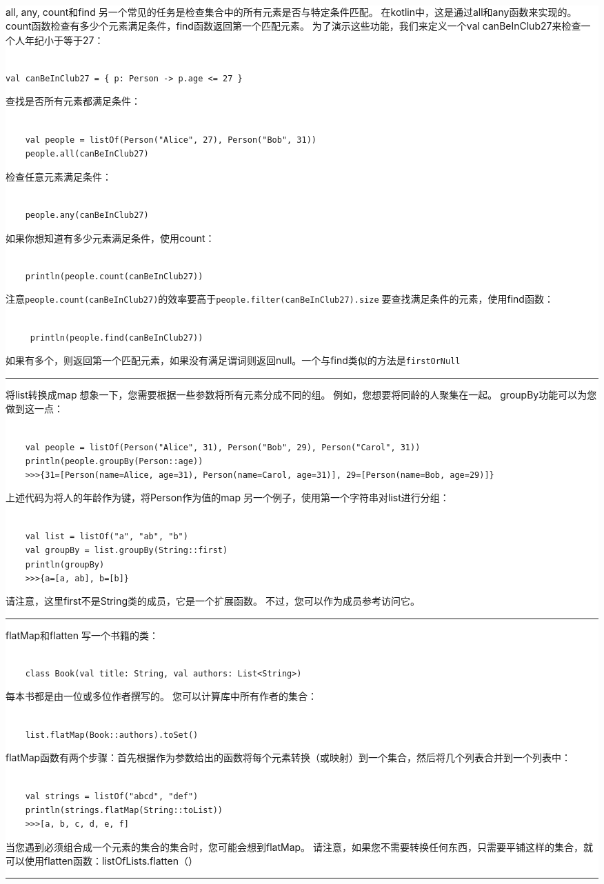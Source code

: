all, any, count和find
另一个常见的任务是检查集合中的所有元素是否与特定条件匹配。 在kotlin中，这是通过all和any函数来实现的。 count函数检查有多少个元素满足条件，find函数返回第一个匹配元素。
为了演示这些功能，我们来定义一个val canBeInClub27来检查一个人年纪小于等于27：
<pre><code>
val canBeInClub27 = { p: Person -> p.age &lt;= 27 }
</code></pre>
查找是否所有元素都满足条件：
<pre><code>
	val people = listOf(Person("Alice", 27), Person("Bob", 31))
    people.all(canBeInClub27)
</code></pre>
检查任意元素满足条件：
<pre><code>
	people.any(canBeInClub27)
</code></pre>
如果你想知道有多少元素满足条件，使用count：
<pre><code>
	println(people.count(canBeInClub27))
</code></pre>
注意`people.count(canBeInClub27)`的效率要高于`people.filter(canBeInClub27).size`
要查找满足条件的元素，使用find函数：
<pre><code>
	 println(people.find(canBeInClub27))
</code></pre>
如果有多个，则返回第一个匹配元素，如果没有满足谓词则返回null。一个与find类似的方法是`firstOrNull`

---
将list转换成map
想象一下，您需要根据一些参数将所有元素分成不同的组。 例如，您想要将同龄的人聚集在一起。 groupBy功能可以为您做到这一点：
<pre><code>
    val people = listOf(Person("Alice", 31), Person("Bob", 29), Person("Carol", 31))
    println(people.groupBy(Person::age))
    &gt;&gt;&gt;{31=[Person(name=Alice, age=31), Person(name=Carol, age=31)], 29=[Person(name=Bob, age=29)]}
</code></pre>
上述代码为将人的年龄作为键，将Person作为值的map
另一个例子，使用第一个字符串对list进行分组：
<pre><code>
	val list = listOf("a", "ab", "b")
    val groupBy = list.groupBy(String::first)
    println(groupBy)
    &gt;&gt;&gt;{a=[a, ab], b=[b]}
</code></pre>
请注意，这里first不是String类的成员，它是一个扩展函数。 不过，您可以作为成员参考访问它。

---
flatMap和flatten
写一个书籍的类：
<pre><code>
	class Book(val title: String, val authors: List&lt;String>)
</code></pre>
每本书都是由一位或多位作者撰写的。 您可以计算库中所有作者的集合：
<pre><code>
	list.flatMap(Book::authors).toSet()
</code></pre>
flatMap函数有两个步骤：首先根据作为参数给出的函数将每个元素转换（或映射）到一个集合，然后将几个列表合并到一个列表中：
<pre><code>
	val strings = listOf("abcd", "def")
    println(strings.flatMap(String::toList))
    &gt;&gt;&gt;[a, b, c, d, e, f]
</code></pre>
当您遇到必须组合成一个元素的集合的集合时，您可能会想到flatMap。 请注意，如果您不需要转换任何东西，只需要平铺这样的集合，就可以使用flatten函数：listOfLists.flatten（）

---